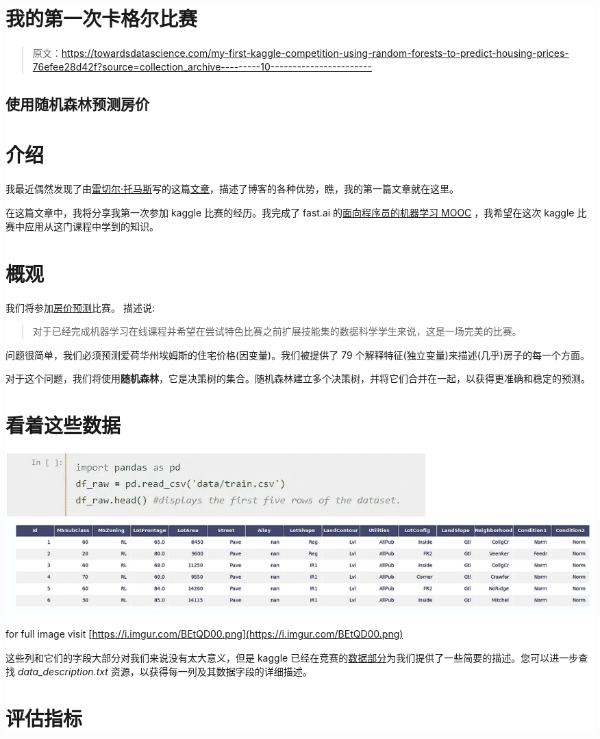 # 我的第一次卡格尔比赛

> 原文：<https://towardsdatascience.com/my-first-kaggle-competition-using-random-forests-to-predict-housing-prices-76efee28d42f?source=collection_archive---------10----------------------->

## 使用随机森林预测房价

# 介绍

我最近偶然发现了由[雷切尔·托马斯](https://www.linkedin.com/in/rachel-thomas-942a7923/)写的这篇[文章](https://medium.com/@racheltho/why-you-yes-you-should-blog-7d2544ac1045)，描述了博客的各种优势，瞧，我的第一篇文章就在这里。

在这篇文章中，我将分享我第一次参加 kaggle 比赛的经历。我完成了 fast.ai 的[面向程序员的机器学习 MOOC](http://course.fast.ai/ml.html) ，我希望在这次 kaggle 比赛中应用从这门课程中学到的知识。

# 概观

我们将参加[房价预测](https://www.kaggle.com/c/house-prices-advanced-regression-techniques)比赛。
描述说:

> 对于已经完成机器学习在线课程并希望在尝试特色比赛之前扩展技能集的数据科学学生来说，这是一场完美的比赛。

问题很简单，我们必须预测爱荷华州埃姆斯的住宅价格(因变量)。我们被提供了 79 个解释特征(独立变量)来描述(几乎)房子的每一个方面。

对于这个问题，我们将使用**随机森林**，它是决策树的集合。随机森林建立多个决策树，并将它们合并在一起，以获得更准确和稳定的预测。

# 看着这些数据

![](img/7194d93ff842f3c472c1d52b49d25acf.png)![](img/679e953e986cbaa87c79814899cfab7c.png)

for full image visit [https://i.imgur.com/BEtQD00.png](https://i.imgur.com/BEtQD00.png)

这些列和它们的字段大部分对我们来说没有太大意义，但是 kaggle 已经在竞赛的[数据部分](https://www.kaggle.com/c/house-prices-advanced-regression-techniques/data)为我们提供了一些简要的描述。您可以进一步查找 *data_description.txt* 资源，以获得每一列及其数据字段的详细描述。

# 评估指标
